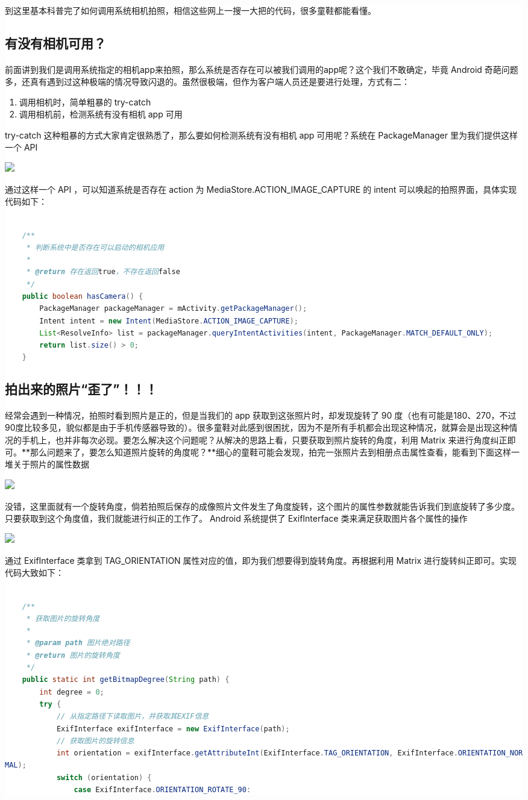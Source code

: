 到这里基本科普完了如何调用系统相机拍照，相信这些网上一搜一大把的代码，很多童鞋都能看懂。

## 有没有相机可用？

前面讲到我们是调用系统指定的相机app来拍照，那么系统是否存在可以被我们调用的app呢？这个我们不敢确定，毕竟 Android 奇葩问题多，还真有遇到过这种极端的情况导致闪退的。虽然很极端，但作为客户端人员还是要进行处理，方式有二：

1. 调用相机时，简单粗暴的 try-catch
2. 调用相机前，检测系统有没有相机 app 可用

try-catch 这种粗暴的方式大家肯定很熟悉了，那么要如何检测系统有没有相机 app 可用呢？系统在  PackageManager 里为我们提供这样一个 API

![](https://diycode.b0.upaiyun.com/photo/2017/2b54aba0b223f9710721c4f3593439e7.png)

通过这样一个 API ，可以知道系统是否存在 action 为 MediaStore.ACTION_IMAGE_CAPTURE 的 intent 可以唤起的拍照界面，具体实现代码如下：

```java

    /**
     * 判断系统中是否存在可以启动的相机应用
     *
     * @return 存在返回true，不存在返回false
     */
    public boolean hasCamera() {
        PackageManager packageManager = mActivity.getPackageManager();
        Intent intent = new Intent(MediaStore.ACTION_IMAGE_CAPTURE);
        List<ResolveInfo> list = packageManager.queryIntentActivities(intent, PackageManager.MATCH_DEFAULT_ONLY);
        return list.size() > 0;
    }

```

## 拍出来的照片“歪了”！！！

经常会遇到一种情况，拍照时看到照片是正的，但是当我们的 app 获取到这张照片时，却发现旋转了 90 度（也有可能是180、270，不过90度比较多见，貌似都是由于手机传感器导致的）。很多童鞋对此感到很困扰，因为不是所有手机都会出现这种情况，就算会是出现这种情况的手机上，也并非每次必现。要怎么解决这个问题呢？从解决的思路上看，只要获取到照片旋转的角度，利用 Matrix 来进行角度纠正即可。**那么问题来了，要怎么知道照片旋转的角度呢？**细心的童鞋可能会发现，拍完一张照片去到相册点击属性查看，能看到下面这样一堆关于照片的属性数据

![](https://diycode.b0.upaiyun.com/photo/2017/3244e1d3dd698e8478a9a0b47d56e8e2.png)

没错，这里面就有一个旋转角度，倘若拍照后保存的成像照片文件发生了角度旋转，这个图片的属性参数就能告诉我们到底旋转了多少度。只要获取到这个角度值，我们就能进行纠正的工作了。 Android 系统提供了 ExifInterface 类来满足获取图片各个属性的操作

![](https://diycode.b0.upaiyun.com/photo/2017/0e568cbd11a31f9816a8e71faa198ab6.png)

通过 ExifInterface 类拿到 TAG_ORIENTATION 属性对应的值，即为我们想要得到旋转角度。再根据利用 Matrix 进行旋转纠正即可。实现代码大致如下：

```java

    /**
     * 获取图片的旋转角度
     *
     * @param path 图片绝对路径
     * @return 图片的旋转角度
     */
    public static int getBitmapDegree(String path) {
        int degree = 0;
        try {
            // 从指定路径下读取图片，并获取其EXIF信息
            ExifInterface exifInterface = new ExifInterface(path);
            // 获取图片的旋转信息
            int orientation = exifInterface.getAttributeInt(ExifInterface.TAG_ORIENTATION, ExifInterface.ORIENTATION_NORMAL);
            switch (orientation) {
                case ExifInterface.ORIENTATION_ROTATE_90:
```